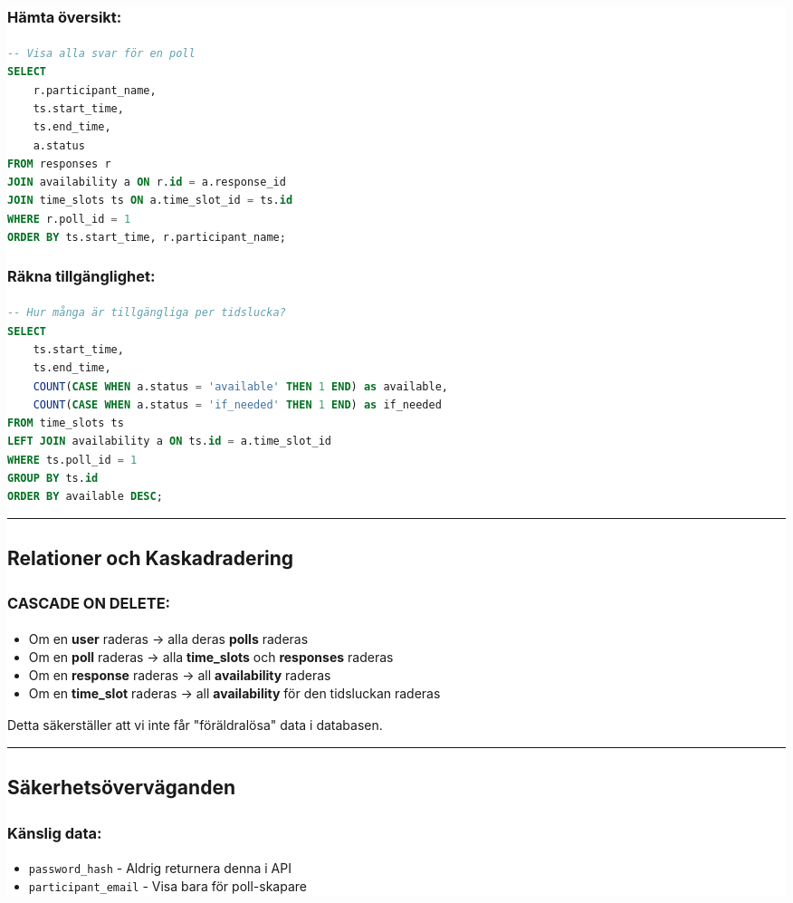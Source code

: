 ### Hämta översikt:

```sql
-- Visa alla svar för en poll
SELECT
    r.participant_name,
    ts.start_time,
    ts.end_time,
    a.status
FROM responses r
JOIN availability a ON r.id = a.response_id
JOIN time_slots ts ON a.time_slot_id = ts.id
WHERE r.poll_id = 1
ORDER BY ts.start_time, r.participant_name;
```

### Räkna tillgänglighet:

```sql
-- Hur många är tillgängliga per tidslucka?
SELECT
    ts.start_time,
    ts.end_time,
    COUNT(CASE WHEN a.status = 'available' THEN 1 END) as available,
    COUNT(CASE WHEN a.status = 'if_needed' THEN 1 END) as if_needed
FROM time_slots ts
LEFT JOIN availability a ON ts.id = a.time_slot_id
WHERE ts.poll_id = 1
GROUP BY ts.id
ORDER BY available DESC;
```

---

## Relationer och Kaskadradering

### CASCADE ON DELETE:

- Om en **user** raderas → alla deras **polls** raderas
- Om en **poll** raderas → alla **time_slots** och **responses** raderas
- Om en **response** raderas → all **availability** raderas
- Om en **time_slot** raderas → all **availability** för den tidsluckan raderas

Detta säkerställer att vi inte får "föräldralösa" data i databasen.

---

## Säkerhetsöverväganden

### Känslig data:
- `password_hash` - Aldrig returnera denna i API
- `participant_email` - Visa bara för poll-skapare
